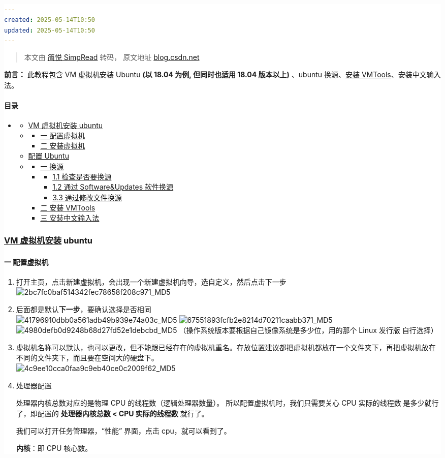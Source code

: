 ```yaml
---
created: 2025-05-14T10:50
updated: 2025-05-14T10:50
---
```

> 本文由 [简悦 SimpRead](http://ksria.com/simpread/) 转码， 原文地址 [blog.csdn.net](https://blog.csdn.net/weixin_55944949/article/details/130255886)

**前言：** 此教程包含 VM 虚拟机安装 Ubuntu **(以 18.04 为例, 但同时也适用 18.04 版本以上)** 、ubuntu 换源、[安装 VMTools](https://so.csdn.net/so/search?q=%E5%AE%89%E8%A3%85VMTools&spm=1001.2101.3001.7020)、安装中文输入法。

#### 目录

*   *   [VM 虚拟机安装 ubuntu](#VMubuntu_4)
    *   *   [一 配置虚拟机](#__5)
        *   [二 安装虚拟机](#__76)
    *   [配置 Ubuntu](#Ubuntu_126)
    *   *   [一 换源](#__127)
        *   *   [1.1 检查是否要换源](#11__130)
            *   [1.2 通过 Software&Updates 软件换源](#12__SoftwareUpdates__147)
            *   [3.3 通过修改文件换源](#33__177)
        *   [二 安装 VMTools](#_VMTools_199)
        *   [三 安装中文输入法](#__274)

### [VM 虚拟机安装](https://so.csdn.net/so/search?q=VM%E8%99%9A%E6%8B%9F%E6%9C%BA%E5%AE%89%E8%A3%85&spm=1001.2101.3001.7020) ubuntu

#### 一 配置虚拟机

1.  打开主页，点击新建虚拟机，会出现一个新建虚拟机向导，选自定义，然后点击下一步  
    ![2bc7fc0baf514342fec78658f208c971_MD5](https://raw.githubusercontent.com/RainbowRain9/PicGo/master/202505270935114.png)
    
2.  后面都是默认**下一步**，要确认选择是否相同  
    ![41796910dbb0a561adb49b939e74a03c_MD5](https://raw.githubusercontent.com/RainbowRain9/PicGo/master/202505270935116.png) 
    ![67551893fcfb2e8214d70211caabb371_MD5](https://raw.githubusercontent.com/RainbowRain9/PicGo/master/202505270935117.png) 
    ![4980defb0d9248b68d27fd52e1debcbd_MD5](https://raw.githubusercontent.com/RainbowRain9/PicGo/master/202505270935118.png) 
    （操作系统版本要根据自己镜像系统是多少位，用的那个 Linux 发行版 自行选择）
    
3.  虚拟机名称可以默认，也可以更改，但不能跟已经存在的虚拟机重名。存放位置建议都把虚拟机都放在一个文件夹下，再把虚拟机放在不同的文件夹下，而且要在空间大的硬盘下。  
    ![4c9ee10cca0faa9c9eb40ce0c2009f62_MD5](https://raw.githubusercontent.com/RainbowRain9/PicGo/master/202505270935119.png)
    
4.  处理器配置
    
    处理器内核总数对应的是物理 CPU 的线程数（逻辑处理器数量）。 所以配置虚拟机时，我们只需要关心 CPU 实际的线程数 是多少就行了，即配置的 **处理器内核总数 < CPU 实际的线程数** 就行了。
    
    我们可以打开任务管理器，“性能” 界面，点击 cpu，就可以看到了。
    
    **内核**：即 CPU 核心数。
    